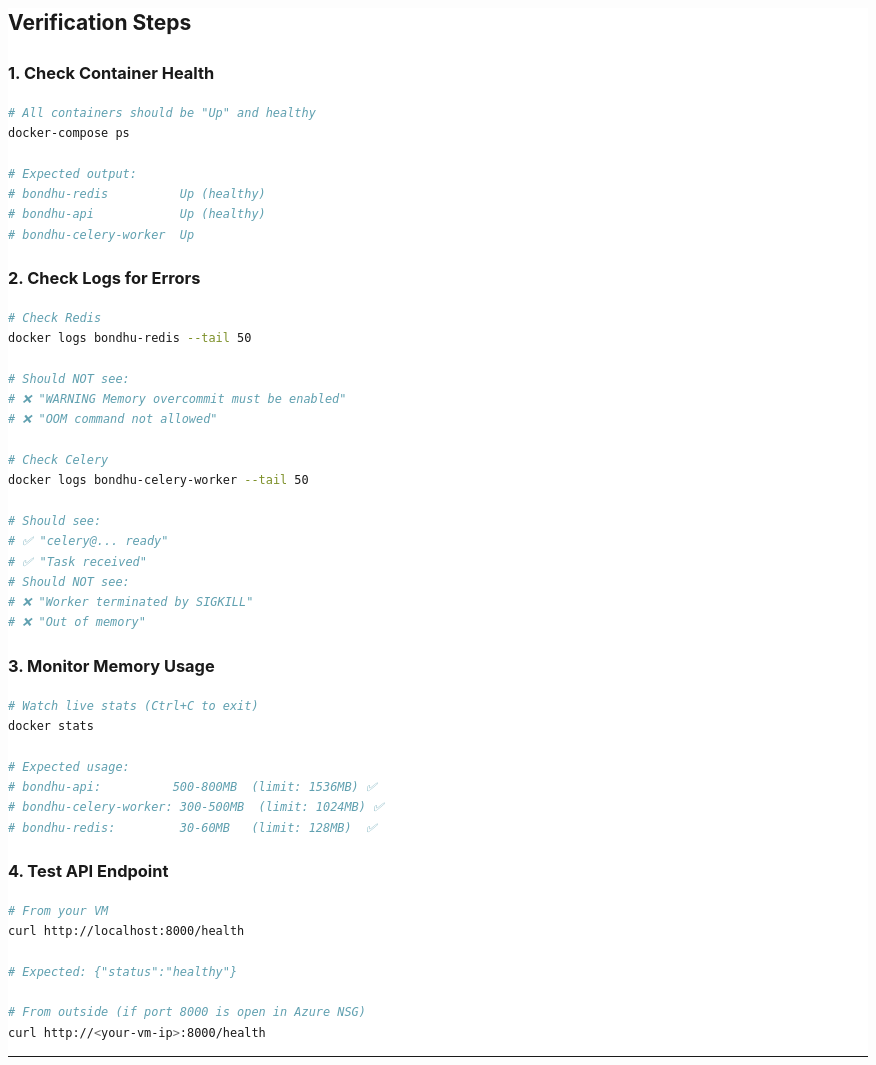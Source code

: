 
## Verification Steps

### 1. Check Container Health

```bash
# All containers should be "Up" and healthy
docker-compose ps

# Expected output:
# bondhu-redis          Up (healthy)
# bondhu-api            Up (healthy)
# bondhu-celery-worker  Up
```

### 2. Check Logs for Errors

```bash
# Check Redis
docker logs bondhu-redis --tail 50

# Should NOT see:
# ❌ "WARNING Memory overcommit must be enabled"
# ❌ "OOM command not allowed"

# Check Celery
docker logs bondhu-celery-worker --tail 50

# Should see:
# ✅ "celery@... ready"
# ✅ "Task received"
# Should NOT see:
# ❌ "Worker terminated by SIGKILL"
# ❌ "Out of memory"
```

### 3. Monitor Memory Usage

```bash
# Watch live stats (Ctrl+C to exit)
docker stats

# Expected usage:
# bondhu-api:          500-800MB  (limit: 1536MB) ✅
# bondhu-celery-worker: 300-500MB  (limit: 1024MB) ✅
# bondhu-redis:         30-60MB   (limit: 128MB)  ✅
```

### 4. Test API Endpoint

```bash
# From your VM
curl http://localhost:8000/health

# Expected: {"status":"healthy"}

# From outside (if port 8000 is open in Azure NSG)
curl http://<your-vm-ip>:8000/health
```

---